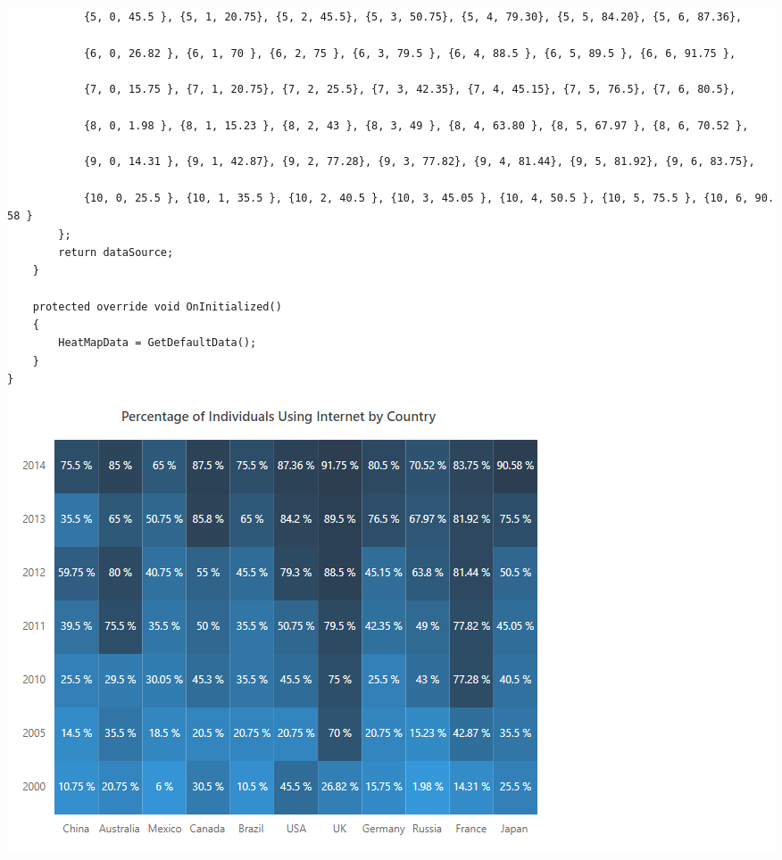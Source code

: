 ```cshtml
            {5, 0, 45.5 }, {5, 1, 20.75}, {5, 2, 45.5}, {5, 3, 50.75}, {5, 4, 79.30}, {5, 5, 84.20}, {5, 6, 87.36},

            {6, 0, 26.82 }, {6, 1, 70 }, {6, 2, 75 }, {6, 3, 79.5 }, {6, 4, 88.5 }, {6, 5, 89.5 }, {6, 6, 91.75 },

            {7, 0, 15.75 }, {7, 1, 20.75}, {7, 2, 25.5}, {7, 3, 42.35}, {7, 4, 45.15}, {7, 5, 76.5}, {7, 6, 80.5},

            {8, 0, 1.98 }, {8, 1, 15.23 }, {8, 2, 43 }, {8, 3, 49 }, {8, 4, 63.80 }, {8, 5, 67.97 }, {8, 6, 70.52 },

            {9, 0, 14.31 }, {9, 1, 42.87}, {9, 2, 77.28}, {9, 3, 77.82}, {9, 4, 81.44}, {9, 5, 81.92}, {9, 6, 83.75},

            {10, 0, 25.5 }, {10, 1, 35.5 }, {10, 2, 40.5 }, {10, 3, 45.05 }, {10, 4, 50.5 }, {10, 5, 75.5 }, {10, 6, 90.58 }
        };
        return dataSource;
    }

    protected override void OnInitialized()
    {
        HeatMapData = GetDefaultData();
    }
}

```

![Array - Cell Binding in Blazor HeatMap Chart](images/data/blazor-heatmap-chart-data-cell-binding.png)
